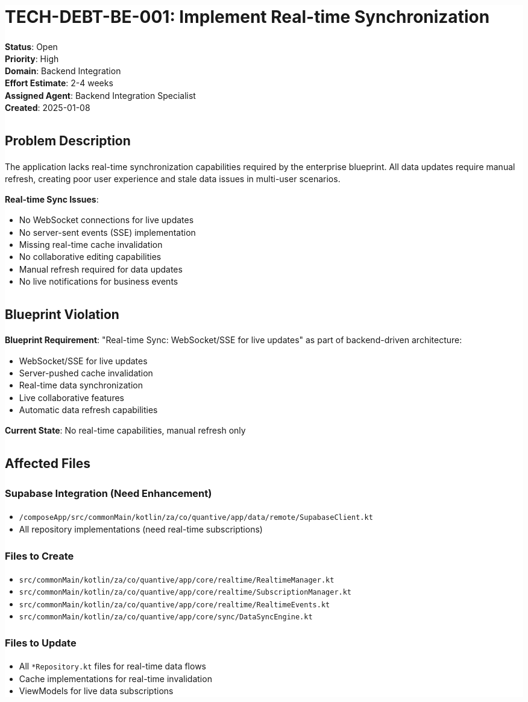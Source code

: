 # TECH-DEBT-BE-001: Implement Real-time Synchronization

**Status**: Open  
**Priority**: High  
**Domain**: Backend Integration  
**Effort Estimate**: 2-4 weeks  
**Assigned Agent**: Backend Integration Specialist  
**Created**: 2025-01-08  

## Problem Description

The application lacks real-time synchronization capabilities required by the enterprise blueprint. All data updates require manual refresh, creating poor user experience and stale data issues in multi-user scenarios.

**Real-time Sync Issues**:
- No WebSocket connections for live updates
- No server-sent events (SSE) implementation  
- Missing real-time cache invalidation
- No collaborative editing capabilities
- Manual refresh required for data updates
- No live notifications for business events

## Blueprint Violation

**Blueprint Requirement**: "Real-time Sync: WebSocket/SSE for live updates" as part of backend-driven architecture:
- WebSocket/SSE for live updates
- Server-pushed cache invalidation  
- Real-time data synchronization
- Live collaborative features
- Automatic data refresh capabilities

**Current State**: No real-time capabilities, manual refresh only

## Affected Files

### Supabase Integration (Need Enhancement)
- `/composeApp/src/commonMain/kotlin/za/co/quantive/app/data/remote/SupabaseClient.kt`
- All repository implementations (need real-time subscriptions)

### Files to Create
- `src/commonMain/kotlin/za/co/quantive/app/core/realtime/RealtimeManager.kt`
- `src/commonMain/kotlin/za/co/quantive/app/core/realtime/SubscriptionManager.kt` 
- `src/commonMain/kotlin/za/co/quantive/app/core/realtime/RealtimeEvents.kt`
- `src/commonMain/kotlin/za/co/quantive/app/core/sync/DataSyncEngine.kt`

### Files to Update
- All `*Repository.kt` files for real-time data flows
- Cache implementations for real-time invalidation
- ViewModels for live data subscriptions
